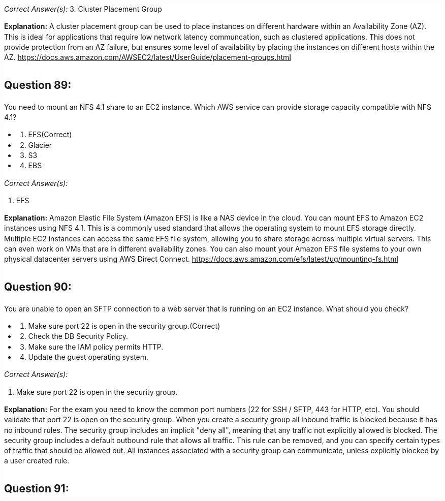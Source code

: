 *Correct Answer(s):*
 3. Cluster Placement Group

**Explanation:**
A cluster placement group can be used to place instances on different hardware within an Availability Zone (AZ). This is ideal for applications that require low network latency communcation, such as clustered applications. This does not provide protection from an AZ failure, but ensures some level of availability by placing the instances on different hosts within the AZ.    https://docs.aws.amazon.com/AWSEC2/latest/UserGuide/placement-groups.html

## Question 89:

 You need to mount an NFS 4.1 share to an EC2 instance. Which AWS service can provide storage capacity compatible with NFS 4.1?

- 1. EFS(Correct)
- 2. Glacier
- 3. S3
- 4. EBS

*Correct Answer(s):*
 1. EFS

**Explanation:**
Amazon Elastic File System (Amazon EFS) is like a NAS device in the cloud. You can mount EFS to Amazon EC2 instances using NFS 4.1. This is a commonly used standard that allows the operating system to mount EFS storage directly. Multiple EC2 instances can access the same EFS file system, allowing you to share storage across multiple virtual servers. This can even work on VMs that are in different availability zones. You can also mount your Amazon EFS file systems to your own physical datacenter servers using AWS Direct Connect.    https://docs.aws.amazon.com/efs/latest/ug/mounting-fs.html

## Question 90:

 You are unable to open an SFTP connection to a web server that is running on an EC2 instance. What should you check?

- 1. Make sure port 22 is open in the security group.(Correct)
- 2. Check the DB Security Policy.
- 3. Make sure the IAM policy permits HTTP.
- 4. Update the guest operating system.

*Correct Answer(s):*
 1. Make sure port 22 is open in the security group.

**Explanation:**
For the exam you need to know the common port numbers (22 for SSH / SFTP, 443 for HTTP, etc). You should validate that port 22 is open on the security group. When you create a security group all inbound traffic is blocked because it has no inbound rules. The security group includes an implicit "deny all", meaning that any traffic not explicitly allowed is blocked. The security group includes a default outbound rule that allows all traffic. This rule can be removed, and you can specify certain types of traffic that should be allowed out. All instances associated with a security group can communicate, unless explicitly blocked by a user created rule.

## Question 91:
